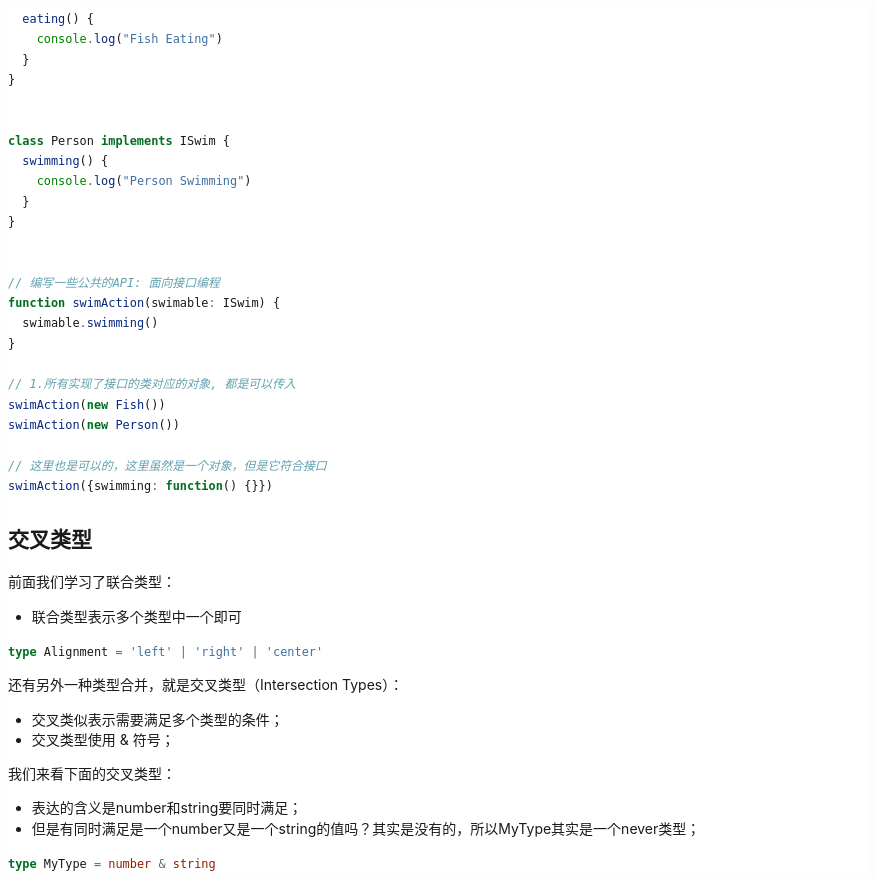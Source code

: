 ```ts
  eating() {
    console.log("Fish Eating")
  }
}


class Person implements ISwim {
  swimming() {
    console.log("Person Swimming")
  }
}


// 编写一些公共的API: 面向接口编程
function swimAction(swimable: ISwim) {
  swimable.swimming()
}

// 1.所有实现了接口的类对应的对象, 都是可以传入
swimAction(new Fish())
swimAction(new Person())

// 这里也是可以的，这里虽然是一个对象，但是它符合接口
swimAction({swimming: function() {}})
```





## **交叉类型**

前面我们学习了联合类型： 

- 联合类型表示多个类型中一个即可

```ts
type Alignment = 'left' | 'right' | 'center'
```

还有另外一种类型合并，就是交叉类型（Intersection Types）： 

- 交叉类似表示需要满足多个类型的条件； 
- 交叉类型使用 & 符号；

我们来看下面的交叉类型： 

- 表达的含义是number和string要同时满足； 
- 但是有同时满足是一个number又是一个string的值吗？其实是没有的，所以MyType其实是一个never类型；

```ts
type MyType = number & string
```




